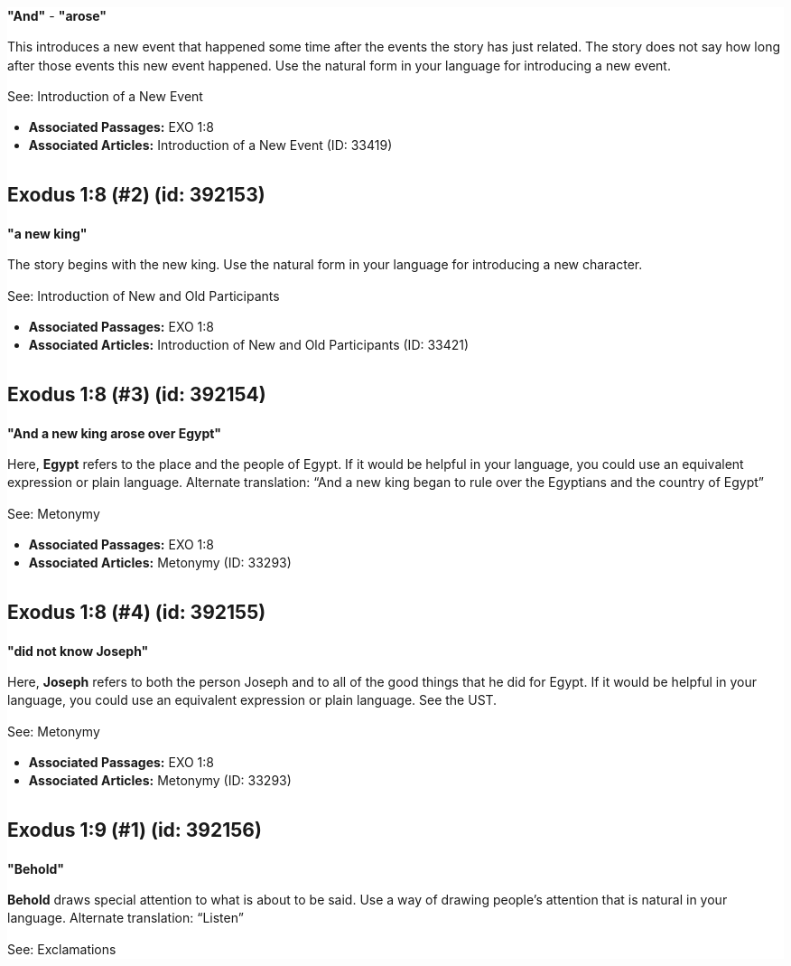 **"And"** \- **"arose"**

This introduces a new event that happened some time after the events the story has just related. The story does not say how long after those events this new event happened. Use the natural form in your language for introducing a new event.

See: Introduction of a New Event

* **Associated Passages:** EXO 1:8
* **Associated Articles:** Introduction of a New Event (ID: 33419)

## Exodus 1:8 (#2) (id: 392153)

**"a new king"**

The story begins with the new king. Use the natural form in your language for introducing a new character.

See: Introduction of New and Old Participants

* **Associated Passages:** EXO 1:8
* **Associated Articles:** Introduction of New and Old Participants (ID: 33421)

## Exodus 1:8 (#3) (id: 392154)

**"And a new king arose over Egypt"**

Here, **Egypt** refers to the place and the people of Egypt. If it would be helpful in your language, you could use an equivalent expression or plain language. Alternate translation: “And a new king began to rule over the Egyptians and the country of Egypt”

See: Metonymy

* **Associated Passages:** EXO 1:8
* **Associated Articles:** Metonymy (ID: 33293)

## Exodus 1:8 (#4) (id: 392155)

**"did not know Joseph"**

Here, **Joseph** refers to both the person Joseph and to all of the good things that he did for Egypt. If it would be helpful in your language, you could use an equivalent expression or plain language. See the UST.

See: Metonymy

* **Associated Passages:** EXO 1:8
* **Associated Articles:** Metonymy (ID: 33293)

## Exodus 1:9 (#1) (id: 392156)

**"Behold"**

**Behold** draws special attention to what is about to be said. Use a way of drawing people’s attention that is natural in your language. Alternate translation: “Listen”

See: Exclamations

